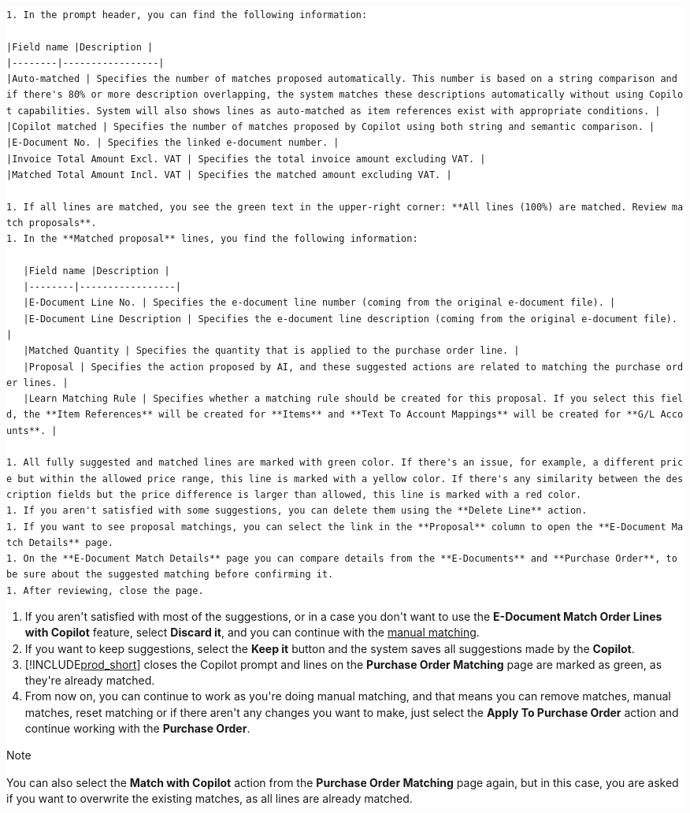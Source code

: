     1. In the prompt header, you can find the following information:

    |Field name |Description |
    |--------|-----------------|
    |Auto-matched | Specifies the number of matches proposed automatically. This number is based on a string comparison and if there's 80% or more description overlapping, the system matches these descriptions automatically without using Copilot capabilities. System will also shows lines as auto-matched as item references exist with appropriate conditions. |
    |Copilot matched | Specifies the number of matches proposed by Copilot using both string and semantic comparison. |
    |E-Document No. | Specifies the linked e-document number. |
    |Invoice Total Amount Excl. VAT | Specifies the total invoice amount excluding VAT. |
    |Matched Total Amount Incl. VAT | Specifies the matched amount excluding VAT. |

    1. If all lines are matched, you see the green text in the upper-right corner: **All lines (100%) are matched. Review match proposals**.  
    1. In the **Matched proposal** lines, you find the following information:  

       |Field name |Description |
       |--------|-----------------|
       |E-Document Line No. | Specifies the e-document line number (coming from the original e-document file). |
       |E-Document Line Description | Specifies the e-document line description (coming from the original e-document file). |
       |Matched Quantity | Specifies the quantity that is applied to the purchase order line. |
       |Proposal | Specifies the action proposed by AI, and these suggested actions are related to matching the purchase order lines. |
       |Learn Matching Rule | Specifies whether a matching rule should be created for this proposal. If you select this field, the **Item References** will be created for **Items** and **Text To Account Mappings** will be created for **G/L Accounts**. |

    1. All fully suggested and matched lines are marked with green color. If there's an issue, for example, a different price but within the allowed price range, this line is marked with a yellow color. If there's any similarity between the description fields but the price difference is larger than allowed, this line is marked with a red color.
    1. If you aren't satisfied with some suggestions, you can delete them using the **Delete Line** action.  
    1. If you want to see proposal matchings, you can select the link in the **Proposal** column to open the **E-Document Match Details** page. 
    1. On the **E-Document Match Details** page you can compare details from the **E-Documents** and **Purchase Order**, to be sure about the suggested matching before confirming it. 
    1. After reviewing, close the page.

1. If you aren't satisfied with most of the suggestions, or in a case you don't want to use the **E-Document Match Order Lines with Copilot** feature, select **Discard it**, and you can continue with the [manual matching](finance-how-use-edocuments-purchase.md).  
1. If you want to keep suggestions, select the **Keep it** button and the system saves all suggestions made by the **Copilot**.  
1. [!INCLUDE[prod_short](includes/prod_short.md)] closes the Copilot prompt and lines on the **Purchase Order Matching** page are marked as green, as they're already matched.  
1. From now on, you can continue to work as you're doing manual matching, and that means you can remove matches, manual matches, reset matching or if there aren't any changes you want to make, just select the **Apply To Purchase Order** action and continue working with the **Purchase Order**.

> [!NOTE]
> You can also select the **Match with Copilot** action from the **Purchase Order Matching** page again, but in this case, you are asked if you want to overwrite the existing matches, as all lines are already matched.  
